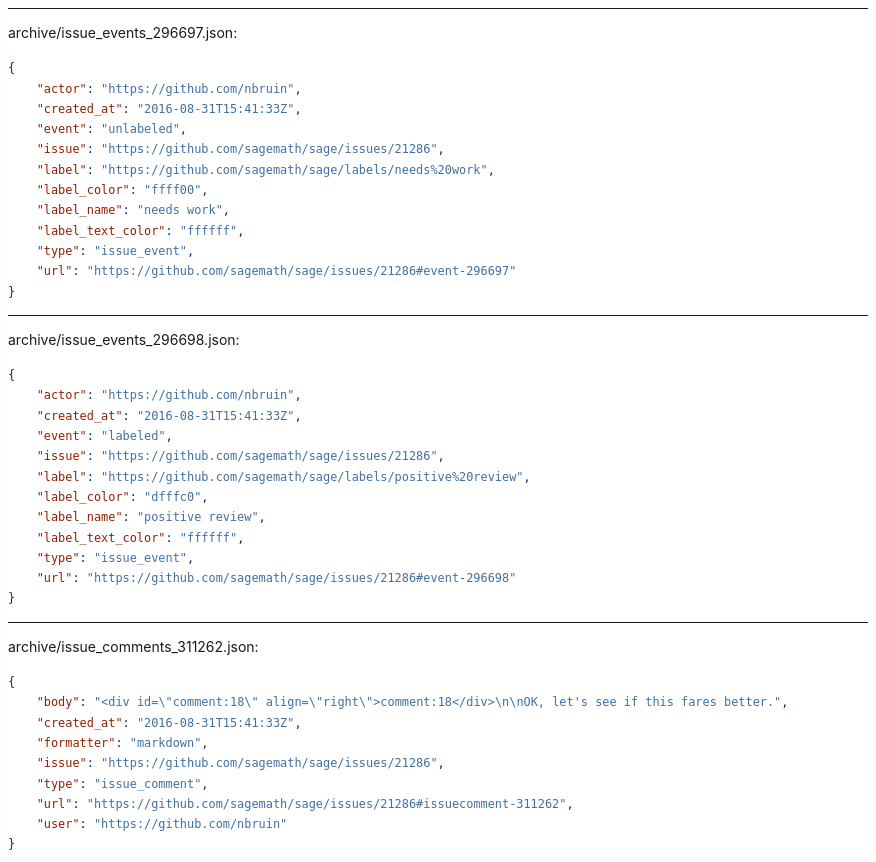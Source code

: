 


---

archive/issue_events_296697.json:
```json
{
    "actor": "https://github.com/nbruin",
    "created_at": "2016-08-31T15:41:33Z",
    "event": "unlabeled",
    "issue": "https://github.com/sagemath/sage/issues/21286",
    "label": "https://github.com/sagemath/sage/labels/needs%20work",
    "label_color": "ffff00",
    "label_name": "needs work",
    "label_text_color": "ffffff",
    "type": "issue_event",
    "url": "https://github.com/sagemath/sage/issues/21286#event-296697"
}
```



---

archive/issue_events_296698.json:
```json
{
    "actor": "https://github.com/nbruin",
    "created_at": "2016-08-31T15:41:33Z",
    "event": "labeled",
    "issue": "https://github.com/sagemath/sage/issues/21286",
    "label": "https://github.com/sagemath/sage/labels/positive%20review",
    "label_color": "dfffc0",
    "label_name": "positive review",
    "label_text_color": "ffffff",
    "type": "issue_event",
    "url": "https://github.com/sagemath/sage/issues/21286#event-296698"
}
```



---

archive/issue_comments_311262.json:
```json
{
    "body": "<div id=\"comment:18\" align=\"right\">comment:18</div>\n\nOK, let's see if this fares better.",
    "created_at": "2016-08-31T15:41:33Z",
    "formatter": "markdown",
    "issue": "https://github.com/sagemath/sage/issues/21286",
    "type": "issue_comment",
    "url": "https://github.com/sagemath/sage/issues/21286#issuecomment-311262",
    "user": "https://github.com/nbruin"
}
```
